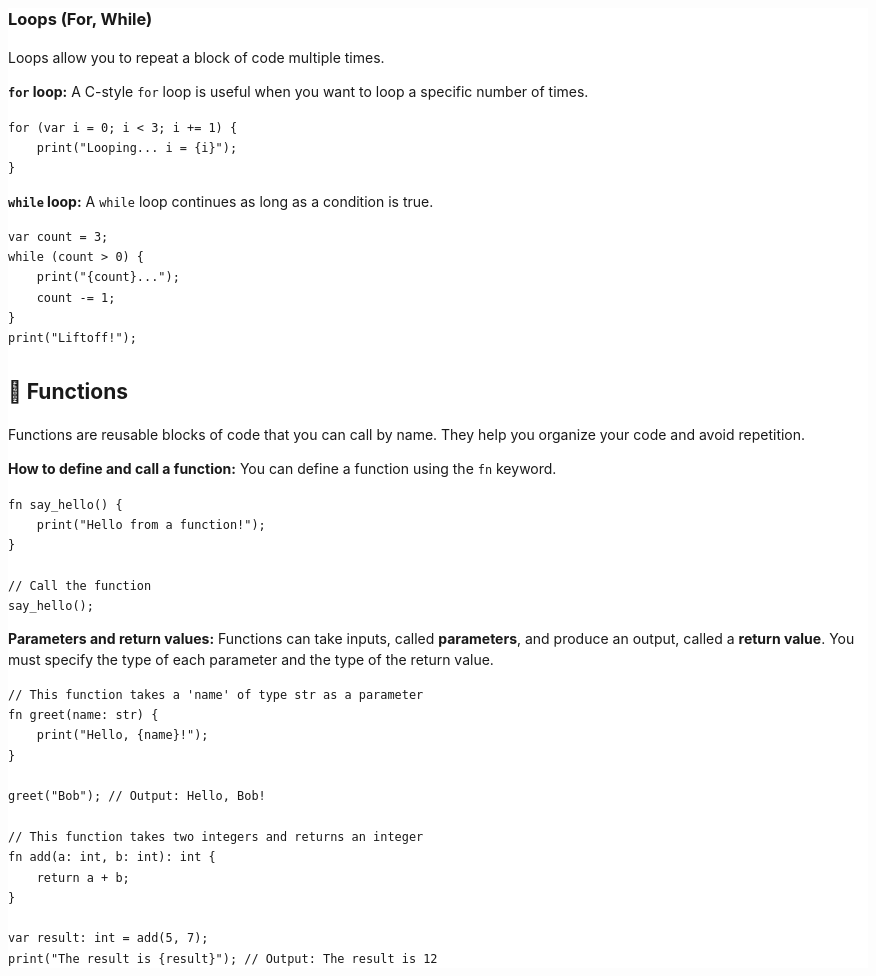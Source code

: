 ### Loops (For, While)

Loops allow you to repeat a block of code multiple times.

**`for` loop:**
A C-style `for` loop is useful when you want to loop a specific number of times.

```limit
for (var i = 0; i < 3; i += 1) {
    print("Looping... i = {i}");
}
```

**`while` loop:**
A `while` loop continues as long as a condition is true.

```limit
var count = 3;
while (count > 0) {
    print("{count}...");
    count -= 1;
}
print("Liftoff!");
```

## 🧰 Functions

Functions are reusable blocks of code that you can call by name. They help you organize your code and avoid repetition.

**How to define and call a function:**
You can define a function using the `fn` keyword.

```limit
fn say_hello() {
    print("Hello from a function!");
}

// Call the function
say_hello();
```

**Parameters and return values:**
Functions can take inputs, called **parameters**, and produce an output, called a **return value**. You must specify the type of each parameter and the type of the return value.

```limit
// This function takes a 'name' of type str as a parameter
fn greet(name: str) {
    print("Hello, {name}!");
}

greet("Bob"); // Output: Hello, Bob!

// This function takes two integers and returns an integer
fn add(a: int, b: int): int {
    return a + b;
}

var result: int = add(5, 7);
print("The result is {result}"); // Output: The result is 12
```
